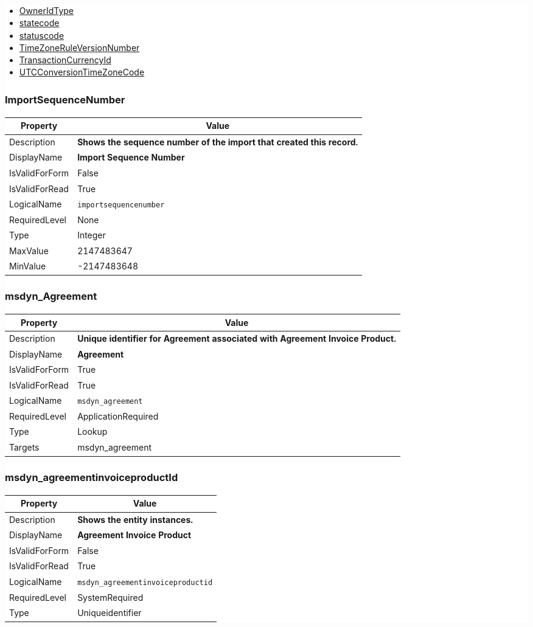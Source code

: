 - [OwnerIdType](#BKMK_OwnerIdType)
- [statecode](#BKMK_statecode)
- [statuscode](#BKMK_statuscode)
- [TimeZoneRuleVersionNumber](#BKMK_TimeZoneRuleVersionNumber)
- [TransactionCurrencyId](#BKMK_TransactionCurrencyId)
- [UTCConversionTimeZoneCode](#BKMK_UTCConversionTimeZoneCode)

### <a name="BKMK_ImportSequenceNumber"></a> ImportSequenceNumber

|Property|Value|
|---|---|
|Description|**Shows the sequence number of the import that created this record.**|
|DisplayName|**Import Sequence Number**|
|IsValidForForm|False|
|IsValidForRead|True|
|LogicalName|`importsequencenumber`|
|RequiredLevel|None|
|Type|Integer|
|MaxValue|2147483647|
|MinValue|-2147483648|

### <a name="BKMK_msdyn_Agreement"></a> msdyn_Agreement

|Property|Value|
|---|---|
|Description|**Unique identifier for Agreement associated with Agreement Invoice Product.**|
|DisplayName|**Agreement**|
|IsValidForForm|True|
|IsValidForRead|True|
|LogicalName|`msdyn_agreement`|
|RequiredLevel|ApplicationRequired|
|Type|Lookup|
|Targets|msdyn_agreement|

### <a name="BKMK_msdyn_agreementinvoiceproductId"></a> msdyn_agreementinvoiceproductId

|Property|Value|
|---|---|
|Description|**Shows the entity instances.**|
|DisplayName|**Agreement Invoice Product**|
|IsValidForForm|False|
|IsValidForRead|True|
|LogicalName|`msdyn_agreementinvoiceproductid`|
|RequiredLevel|SystemRequired|
|Type|Uniqueidentifier|

